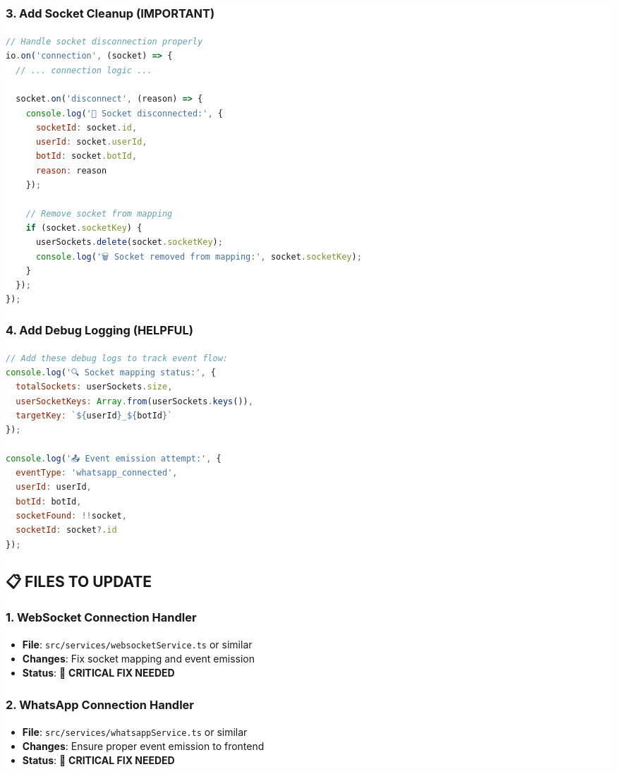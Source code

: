 ### **3. Add Socket Cleanup (IMPORTANT)**
```javascript
// Handle socket disconnection properly
io.on('connection', (socket) => {
  // ... connection logic ...
  
  socket.on('disconnect', (reason) => {
    console.log('🔌 Socket disconnected:', {
      socketId: socket.id,
      userId: socket.userId,
      botId: socket.botId,
      reason: reason
    });
    
    // Remove socket from mapping
    if (socket.socketKey) {
      userSockets.delete(socket.socketKey);
      console.log('🗑️ Socket removed from mapping:', socket.socketKey);
    }
  });
});
```

### **4. Add Debug Logging (HELPFUL)**
```javascript
// Add these debug logs to track event flow:
console.log('🔍 Socket mapping status:', {
  totalSockets: userSockets.size,
  userSocketKeys: Array.from(userSockets.keys()),
  targetKey: `${userId}_${botId}`
});

console.log('📤 Event emission attempt:', {
  eventType: 'whatsapp_connected',
  userId: userId,
  botId: botId,
  socketFound: !!socket,
  socketId: socket?.id
});
```

## 📋 **FILES TO UPDATE**

### **1. WebSocket Connection Handler**
- **File**: `src/services/websocketService.ts` or similar
- **Changes**: Fix socket mapping and event emission
- **Status**: 🔧 **CRITICAL FIX NEEDED**

### **2. WhatsApp Connection Handler**
- **File**: `src/services/whatsappService.ts` or similar
- **Changes**: Ensure proper event emission to frontend
- **Status**: 🔧 **CRITICAL FIX NEEDED**
